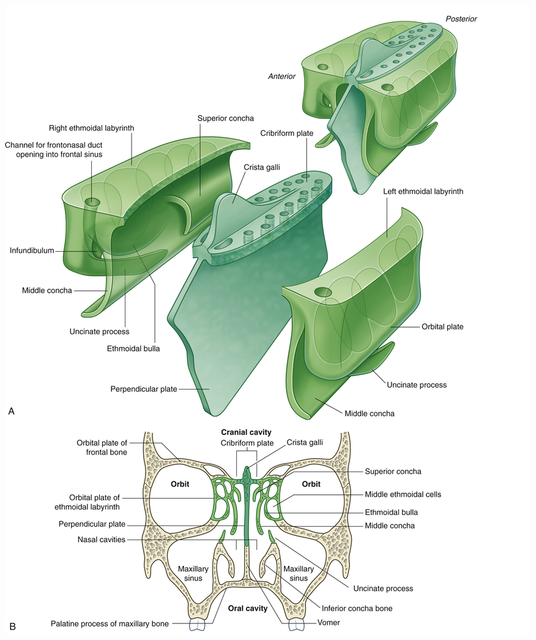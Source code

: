 ![f008-233-9780323393041.jpeg](%5B017%5D%20The%20Intracranial%20Region%204c782ae163784682b3136341b7cd5aa1/f008-233-9780323393041.jpeg)
